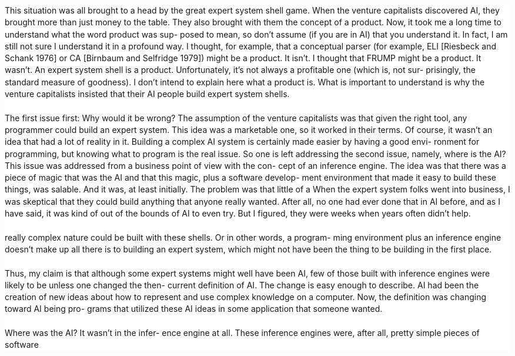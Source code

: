 This situation was all brought to a head by 
the great expert system shell game. When 
the venture capitalists discovered AI, they 
brought more than just money to the table. 
They also brought with them the concept of 
a product. Now, it took me a long time to 
understand what the word product was sup- 
posed to mean, so don’t assume (if you are in 
AI) that you understand it. In fact, I am still 
not sure I understand it in a profound way. I 
thought, for example, that a conceptual 
parser (for example, ELI [Riesbeck and Schank 
1976] or CA [Birnbaum and Selfridge 1979]) 
might be a product. It isn’t. I thought that 
FRUMP might be a product. It wasn’t. An expert 
system shell is a product. Unfortunately, it’s 
not always a profitable one (which is, not sur- 
prisingly, the standard measure of goodness). 
I don’t intend to explain here what a product 
is. What is important to understand is why 
the venture capitalists insisted that their AI 
people build expert system shells. <br><br>The first issue first: Why would it be wrong? 
The assumption of the venture capitalists was 
that given the right tool, any programmer 
could build an expert system. This idea was a 
marketable one, so it worked in their terms. 
Of course, it wasn’t an idea that had a lot of 
reality in it. Building a complex AI system is 
certainly made easier by having a good envi- 
ronment for programming, but knowing 
what to program is the real issue. So one is 
left addressing the second issue, namely, 
where is the AI? This issue was addressed 
from a business point of view with the con- 
cept of an inference engine. The idea was that 
there was a piece of magic that was the AI 
and that this magic, plus a software develop- 
ment environment that made it easy to build 
these things, was salable. And it was, at least 
initially. The problem was that little of a 
When the expert system folks went into 
business, I was skeptical that they could build 
anything that anyone really wanted. After all, 
no one had ever done that in AI before, and 
as I have said, it was kind of out of the bounds 
of AI to even try. But I figured, they were 
weeks when years often didn’t help. <br><br>really complex nature could be built with 
these shells. Or in other words, a program- 
ming environment plus an inference engine 
doesn’t make up all there is to building an 
expert system, which might not have been 
the thing to be building in the first place. <br><br>Thus, my claim is that although some 
expert systems might well have been AI, few 
of those built with inference engines were 
likely to be unless one changed the then- 
current definition of AI. The change is easy 
enough to describe. AI had been the creation 
of new ideas about how to represent and use 
complex knowledge on a computer. Now, the 
definition was changing toward AI being pro- 
grams that utilized these AI ideas in some 
application that someone wanted. <br><br>Where was the AI? It wasn’t in the infer- 
ence engine at all. These inference engines 
were, after all, pretty simple pieces of software 